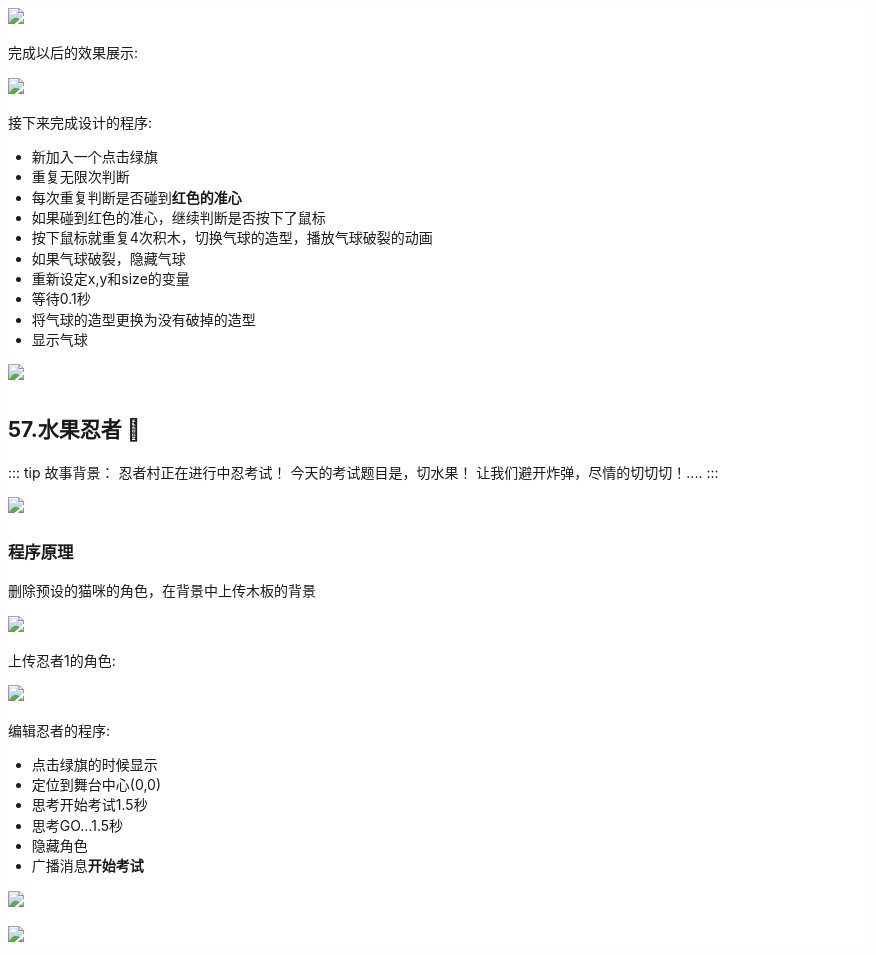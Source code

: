 ![](/Snipaste_2023-09-22_11-28-01.png)

完成以后的效果展示:

![](/shoot-balloon-11.gif)

接下来完成设计的程序:
+ 新加入一个点击绿旗
+ 重复无限次判断
+ 每次重复判断是否碰到<b>红色的准心</b>
+ 如果碰到红色的准心，继续判断是否按下了鼠标
+ 按下鼠标就重复4次积木，切换气球的造型，播放气球破裂的动画
+ 如果气球破裂，隐藏气球
+ 重新设定x,y和size的变量
+ 等待0.1秒
+ 将气球的造型更换为没有破掉的造型
+ 显示气球

![](/Snipaste_2023-09-22_11-33-19.png)


## 57.水果忍者 🍉

::: tip 故事背景：
忍者村正在进行中忍考试！
今天的考试题目是，切水果！
让我们避开炸弹，尽情的切切切！....
:::

![](/rush-basket.gif)

### 程序原理
删除预设的猫咪的角色，在背景中上传木板的背景

![](/Snipaste_2023-09-22_11-42-50.png)

上传忍者1的角色:

![](/Snipaste_2023-09-22_11-43-27.png)

编辑忍者的程序:
+ 点击绿旗的时候显示
+ 定位到舞台中心(0,0)
+ 思考开始考试1.5秒
+ 思考GO...1.5秒
+ 隐藏角色
+ 广播消息<b>开始考试</b>

![](/Snipaste_2023-09-22_11-43-27.png)

![](/Snipaste_2023-09-22_11-45-35.png)
